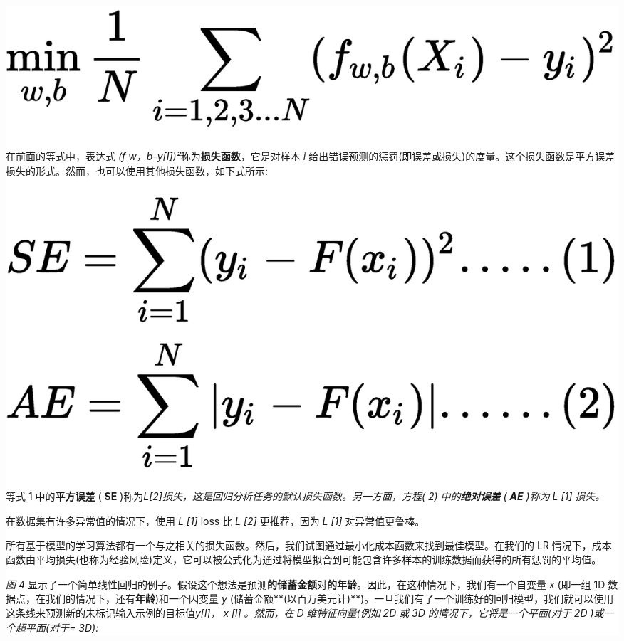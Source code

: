 ![](img/a0097bfe-fc96-41dc-8b43-7da46a2d8f17.png)

在前面的等式中，表达式 *(f [w，b](X[I])-y[I])²*称为**损失函数**，它是对样本 *i* 给出错误预测的惩罚(即误差或损失)的度量。这个损失函数是平方误差损失的形式。然而，也可以使用其他损失函数，如下式所示:

![](img/11416c4c-02dc-44cb-8170-db2194fe7101.png)![](img/c9bbc527-8893-436e-9f81-be0e0fc582b7.png)

等式 1 中的**平方误差** ( **SE** )称为*L[2]损失，这是回归分析任务的默认损失函数。另一方面，方程( *2)* 中的**绝对误差** ( **AE** )称为 *L [1]* 损失。*

在数据集有许多异常值的情况下，使用 *L [1]* loss 比 *L [2]* 更推荐，因为 *L [1]* 对异常值更鲁棒。

所有基于模型的学习算法都有一个与之相关的损失函数。然后，我们试图通过最小化成本函数来找到最佳模型。在我们的 LR 情况下，成本函数由平均损失(也称为经验风险)定义，它可以被公式化为通过将模型拟合到可能包含许多样本的训练数据而获得的所有惩罚的平均值。

*图 4* 显示了一个简单线性回归的例子。假设这个想法是预测**的储蓄金额**对**的年龄**。因此，在这种情况下，我们有一个自变量 *x* (即一组 1D 数据点，在我们的情况下，还有**年龄**)和一个因变量 *y* (储蓄金额**(以百万美元计)**)。一旦我们有了一个训练好的回归模型，我们就可以使用这条线来预测新的未标记输入示例的目标值*y[l]， *x [l] 。*然而，在 *D* 维特征向量(例如 *2D* 或 *3D* 的情况下，它将是一个平面(对于 *2D* )或一个超平面(对于*= 3D*):*
